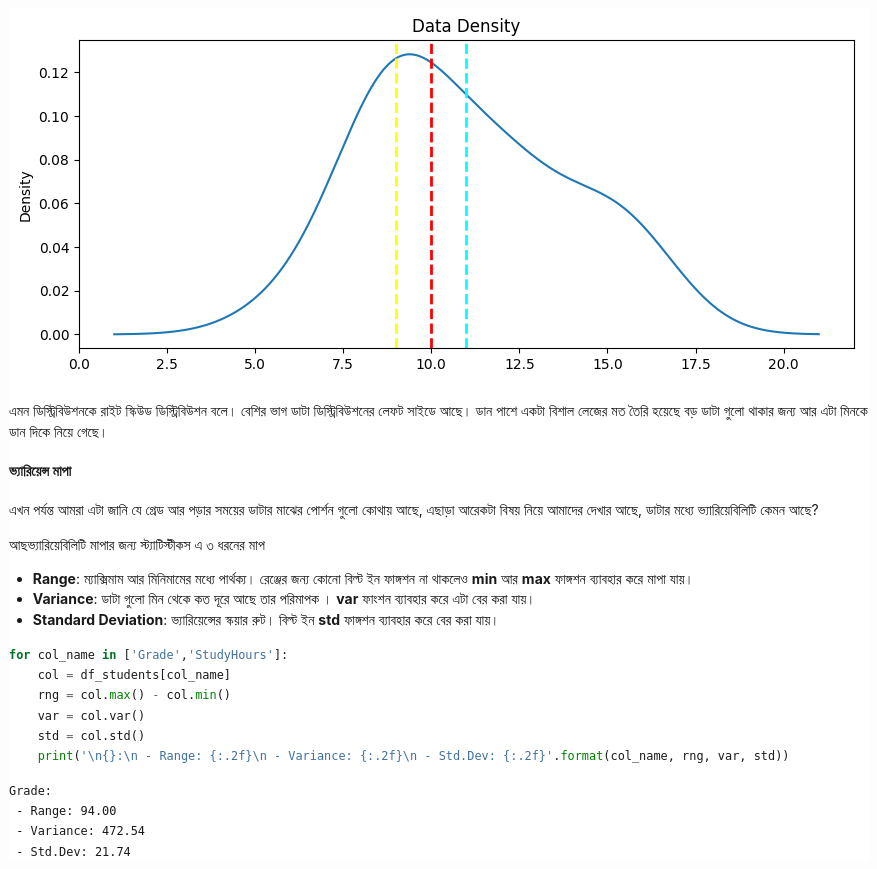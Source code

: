 
    
![png](output_9_0.png)
    


এমন ডিস্ট্রিবিউশনকে রাইট স্কিউড ডিস্ট্রিবিউশন বলে। বেশির ভাগ ডাটা ডিস্ট্রিবিউশনের লেফট সাইডে আছে। ডান পাশে একটা বিশাল লেজের মত তৈরি হয়েছে বড় ডাটা গুলো থাকার জন্য আর এটা মিনকে ডান দিকে নিয়ে গেছে। 

#### ভ্যারিয়েন্স মাপা

এখন পর্যন্ত আমরা এটা জানি যে গ্রেড আর পড়ার সময়ের ডাটার মাঝের পোর্শন গুলো কোথায় আছে, এছাড়া আরেকটা বিষয় নিয়ে আমাদের দেখার আছে, ডাটার মধ্যে ভ্যারিয়েবিলিটি কেমন আছে?



আছভ্যারিয়েবিলিটি মাপার জন্য স্ট্যাটিস্টীকস এ ৩ ধরনের মাপ 

- **Range**:  ম্যাক্সিমাম আর মিনিমামের মধ্যে পার্থক্য। রেঞ্জের জন্য কোনো বিল্ট ইন ফাঙ্গশন না থাকলেও  **min** আর **max** ফাঙ্গশন ব্যাবহার করে মাপা যায়। 
- **Variance**:  ডাটা গুলো মিন থেকে কত দূরে আছে তার পরিমাপক ।  **var** ফাংশন ব্যাবহার করে এটা বের করা যায়।
- **Standard Deviation**: ভ্যারিয়েন্সের স্কয়ার রুট। বিল্ট ইন **std** ফাঙ্গশন ব্যাবহার করে বের করা যায়। 


```python
for col_name in ['Grade','StudyHours']:
    col = df_students[col_name]
    rng = col.max() - col.min()
    var = col.var()
    std = col.std()
    print('\n{}:\n - Range: {:.2f}\n - Variance: {:.2f}\n - Std.Dev: {:.2f}'.format(col_name, rng, var, std))
```

    
    Grade:
     - Range: 94.00
     - Variance: 472.54
     - Std.Dev: 21.74
    